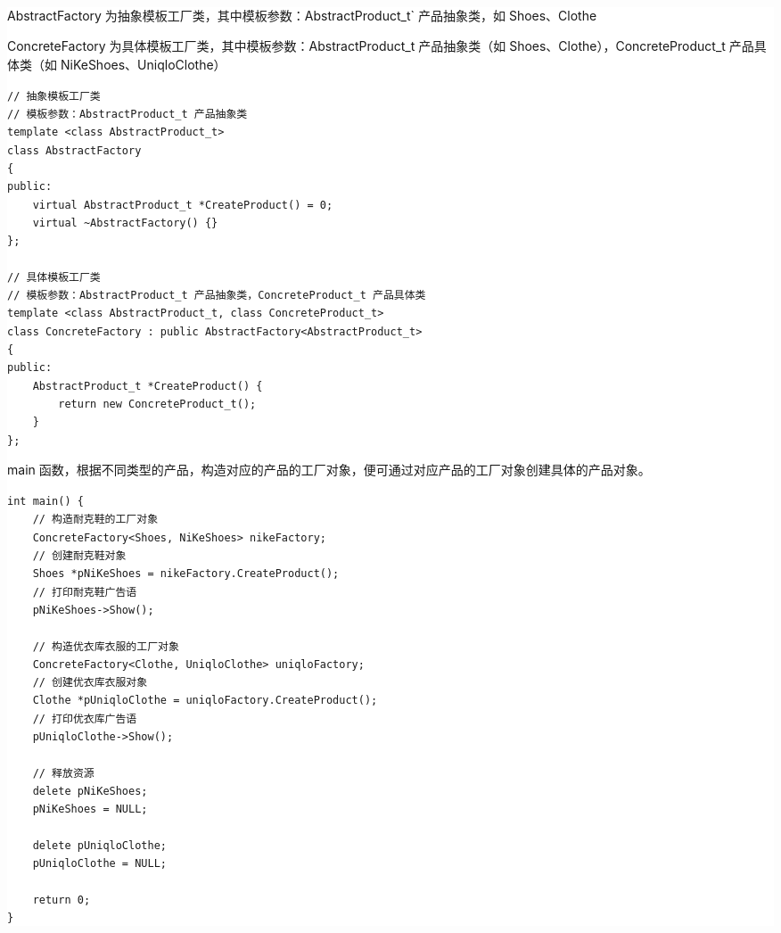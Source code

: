 AbstractFactory 为抽象模板工厂类，其中模板参数：AbstractProduct_t` 产品抽象类，如 Shoes、Clothe

ConcreteFactory 为具体模板工厂类，其中模板参数：AbstractProduct_t 产品抽象类（如 Shoes、Clothe），ConcreteProduct_t 产品具体类（如 NiKeShoes、UniqloClothe）

```
// 抽象模板工厂类
// 模板参数：AbstractProduct_t 产品抽象类
template <class AbstractProduct_t>
class AbstractFactory
{
public:
    virtual AbstractProduct_t *CreateProduct() = 0;
    virtual ~AbstractFactory() {}
};

// 具体模板工厂类
// 模板参数：AbstractProduct_t 产品抽象类，ConcreteProduct_t 产品具体类
template <class AbstractProduct_t, class ConcreteProduct_t>
class ConcreteFactory : public AbstractFactory<AbstractProduct_t>
{
public:
    AbstractProduct_t *CreateProduct() {
        return new ConcreteProduct_t();
    }
};
```

main 函数，根据不同类型的产品，构造对应的产品的工厂对象，便可通过对应产品的工厂对象创建具体的产品对象。

```
int main() {
    // 构造耐克鞋的工厂对象
    ConcreteFactory<Shoes, NiKeShoes> nikeFactory;
    // 创建耐克鞋对象
    Shoes *pNiKeShoes = nikeFactory.CreateProduct();
    // 打印耐克鞋广告语
    pNiKeShoes->Show();

    // 构造优衣库衣服的工厂对象
    ConcreteFactory<Clothe, UniqloClothe> uniqloFactory;
    // 创建优衣库衣服对象
    Clothe *pUniqloClothe = uniqloFactory.CreateProduct();
    // 打印优衣库广告语
    pUniqloClothe->Show();

    // 释放资源
    delete pNiKeShoes;
    pNiKeShoes = NULL;

    delete pUniqloClothe;
    pUniqloClothe = NULL;

    return 0;
}
```
